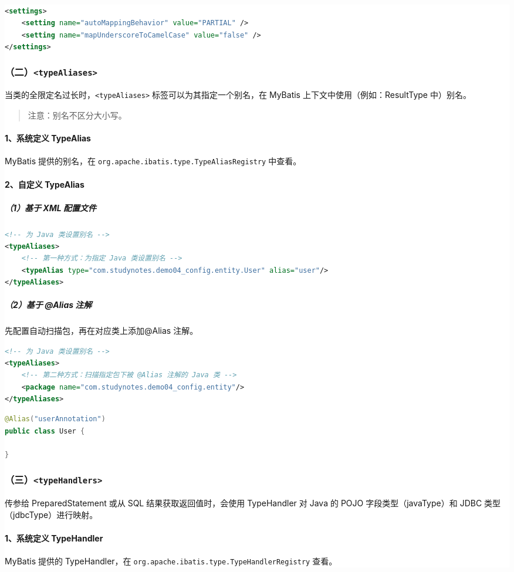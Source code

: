 ```xml
<settings>
    <setting name="autoMappingBehavior" value="PARTIAL" />
    <setting name="mapUnderscoreToCamelCase" value="false" />
</settings>
```

### （二）`<typeAliases>`

当类的全限定名过长时，`<typeAliases>` 标签可以为其指定一个别名，在 MyBatis 上下文中使用（例如：ResultType 中）别名。

> 注意：别名不区分大小写。

#### 1、系统定义 TypeAlias

MyBatis 提供的别名，在 `org.apache.ibatis.type.TypeAliasRegistry` 中查看。

#### 2、自定义 TypeAlias

##### （1）基于 XML 配置文件

```xml
<!-- 为 Java 类设置别名 -->
<typeAliases>
    <!-- 第一种方式：为指定 Java 类设置别名 -->
    <typeAlias type="com.studynotes.demo04_config.entity.User" alias="user"/>
</typeAliases>
```

##### （2）基于 @Alias 注解

先配置自动扫描包，再在对应类上添加@Alias 注解。

```xml
<!-- 为 Java 类设置别名 -->
<typeAliases>
    <!-- 第二种方式：扫描指定包下被 @Alias 注解的 Java 类 -->
    <package name="com.studynotes.demo04_config.entity"/>
</typeAliases>
```

```java
@Alias("userAnnotation")
public class User {

}
```

### （三）`<typeHandlers>`

传参给 PreparedStatement 或从 SQL 结果获取返回值时，会使用 TypeHandler 对 Java 的 POJO 字段类型（javaType）和 JDBC 类型（jdbcType）进行映射。

#### 1、系统定义 TypeHandler

MyBatis 提供的 TypeHandler，在 `org.apache.ibatis.type.TypeHandlerRegistry` 查看。
